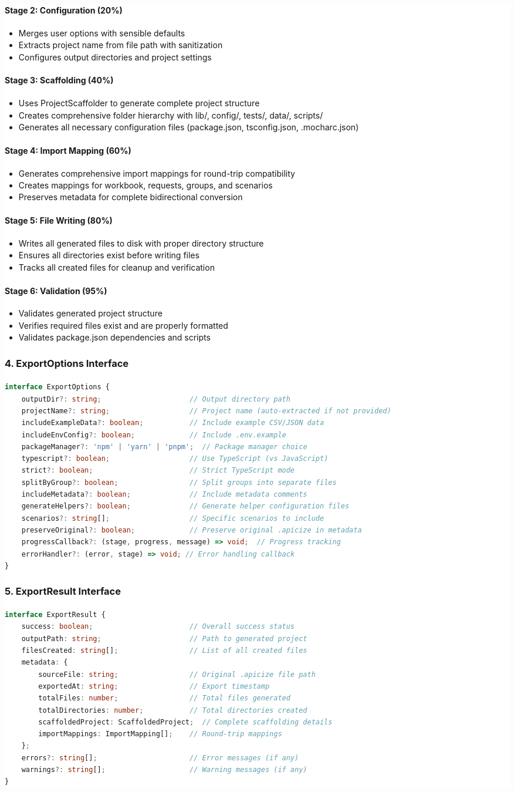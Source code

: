#### Stage 2: Configuration (20%)
- Merges user options with sensible defaults
- Extracts project name from file path with sanitization
- Configures output directories and project settings

#### Stage 3: Scaffolding (40%)
- Uses ProjectScaffolder to generate complete project structure
- Creates comprehensive folder hierarchy with lib/, config/, tests/, data/, scripts/
- Generates all necessary configuration files (package.json, tsconfig.json, .mocharc.json)

#### Stage 4: Import Mapping (60%)
- Generates comprehensive import mappings for round-trip compatibility
- Creates mappings for workbook, requests, groups, and scenarios
- Preserves metadata for complete bidirectional conversion

#### Stage 5: File Writing (80%)
- Writes all generated files to disk with proper directory structure
- Ensures all directories exist before writing files
- Tracks all created files for cleanup and verification

#### Stage 6: Validation (95%)
- Validates generated project structure
- Verifies required files exist and are properly formatted
- Validates package.json dependencies and scripts

### 4. ExportOptions Interface
```typescript
interface ExportOptions {
    outputDir?: string;                     // Output directory path
    projectName?: string;                   // Project name (auto-extracted if not provided)
    includeExampleData?: boolean;           // Include example CSV/JSON data
    includeEnvConfig?: boolean;             // Include .env.example
    packageManager?: 'npm' | 'yarn' | 'pnpm';  // Package manager choice
    typescript?: boolean;                   // Use TypeScript (vs JavaScript)
    strict?: boolean;                       // Strict TypeScript mode
    splitByGroup?: boolean;                 // Split groups into separate files
    includeMetadata?: boolean;              // Include metadata comments
    generateHelpers?: boolean;              // Generate helper configuration files
    scenarios?: string[];                   // Specific scenarios to include
    preserveOriginal?: boolean;             // Preserve original .apicize in metadata
    progressCallback?: (stage, progress, message) => void;  // Progress tracking
    errorHandler?: (error, stage) => void; // Error handling callback
}
```

### 5. ExportResult Interface
```typescript
interface ExportResult {
    success: boolean;                       // Overall success status
    outputPath: string;                     // Path to generated project
    filesCreated: string[];                 // List of all created files
    metadata: {
        sourceFile: string;                 // Original .apicize file path
        exportedAt: string;                 // Export timestamp
        totalFiles: number;                 // Total files generated
        totalDirectories: number;           // Total directories created
        scaffoldedProject: ScaffoldedProject;  // Complete scaffolding details
        importMappings: ImportMapping[];    // Round-trip mappings
    };
    errors?: string[];                      // Error messages (if any)
    warnings?: string[];                    // Warning messages (if any)
}
```
